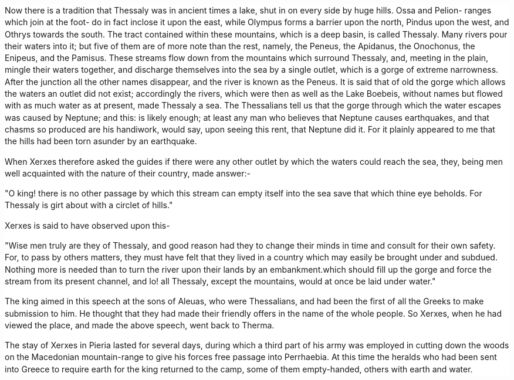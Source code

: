 
Now there is a tradition that Thessaly was in ancient times a
lake, shut in on every side by huge hills. Ossa and Pelion- ranges
which join at the foot- do in fact inclose it upon the east, while
Olympus forms a barrier upon the north, Pindus upon the west, and
Othrys towards the south. The tract contained within these
mountains, which is a deep basin, is called Thessaly. Many rivers pour
their waters into it; but five of them are of more note than the rest,
namely, the Peneus, the Apidanus, the Onochonus, the Enipeus, and
the Pamisus. These streams flow down from the mountains which surround
Thessaly, and, meeting in the plain, mingle their waters together, and
discharge themselves into the sea by a single outlet, which is a gorge
of extreme narrowness. After the junction all the other names
disappear, and the river is known as the Peneus. It is said that of
old the gorge which allows the waters an outlet did not exist;
accordingly the rivers, which were then as well as the Lake Boebeis,
without names but flowed with as much water as at present, made
Thessaly a sea. The Thessalians tell us that the gorge through which
the water escapes was caused by Neptune; and this: is likely enough;
at least any man who believes that Neptune causes earthquakes, and
that chasms so produced are his handiwork, would say, upon seeing this
rent, that Neptune did it. For it plainly appeared to me that the
hills had been torn asunder by an earthquake.

When Xerxes therefore asked the guides if there were any other
outlet by which the waters could reach the sea, they, being men well
acquainted with the nature of their country, made answer:-

"O king! there is no other passage by which this stream can
empty itself into the sea save that which thine eye beholds. For
Thessaly is girt about with a circlet of hills."

Xerxes is said to have observed upon this-

"Wise men truly are they of Thessaly, and good reason had they
to change their minds in time and consult for their own safety. For,
to pass by others matters, they must have felt that they lived in a
country which may easily be brought under and subdued. Nothing more is
needed than to turn the river upon their lands by an
embankment.which should fill up the gorge and force the stream from
its present channel, and lo! all Thessaly, except the mountains, would
at once be laid under water."

The king aimed in this speech at the sons of Aleuas, who were
Thessalians, and had been the first of all the Greeks to make
submission to him. He thought that they had made their friendly offers
in the name of the whole people. So Xerxes, when he had viewed the
place, and made the above speech, went back to Therma.

The stay of Xerxes in Pieria lasted for several days, during which
a third part of his army was employed in cutting down the woods on the
Macedonian mountain-range to give his forces free passage into
Perrhaebia. At this time the heralds who had been sent into Greece
to require earth for the king returned to the camp, some of them
empty-handed, others with earth and water.
